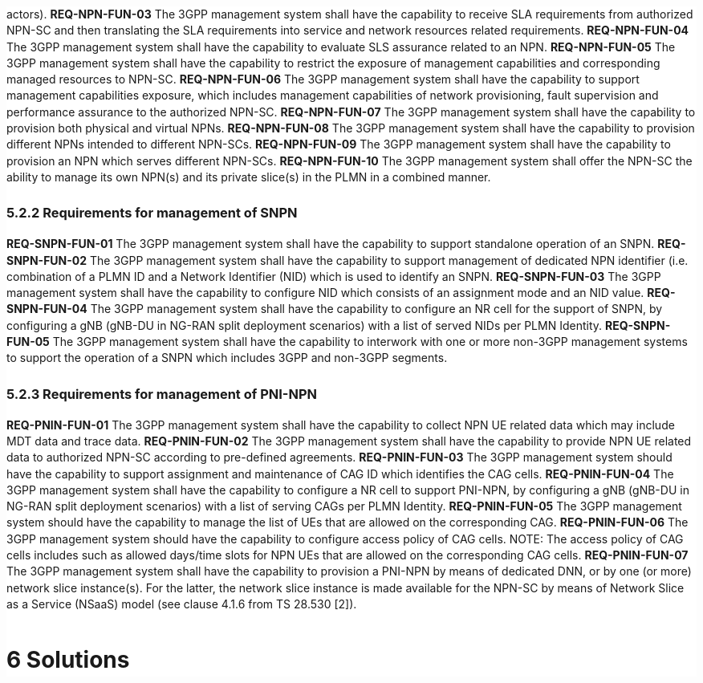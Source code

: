 actors).
**REQ-NPN-FUN-03** The 3GPP management system shall have the capability to
receive SLA requirements from authorized NPN-SC and then translating the SLA
requirements into service and network resources related requirements.
**REQ-NPN-FUN-04** The 3GPP management system shall have the capability to
evaluate SLS assurance related to an NPN.
**REQ-NPN-FUN-05** The 3GPP management system shall have the capability to
restrict the exposure of management capabilities and corresponding managed
resources to NPN-SC.
**REQ-NPN-FUN-06** The 3GPP management system shall have the capability to
support management capabilities exposure, which includes management
capabilities of network provisioning, fault supervision and performance
assurance to the authorized NPN-SC.
**REQ-NPN-FUN-07** The 3GPP management system shall have the capability to
provision both physical and virtual NPNs.
**REQ-NPN-FUN-08** The 3GPP management system shall have the capability to
provision different NPNs intended to different NPN-SCs.
**REQ-NPN-FUN-09** The 3GPP management system shall have the capability to
provision an NPN which serves different NPN-SCs.
**REQ-NPN-FUN-10** The 3GPP management system shall offer the NPN-SC the
ability to manage its own NPN(s) and its private slice(s) in the PLMN in a
combined manner.
### 5.2.2 Requirements for management of SNPN
**REQ-SNPN-FUN-01** The 3GPP management system shall have the capability to
support standalone operation of an SNPN.
**REQ-SNPN-FUN-02** The 3GPP management system shall have the capability to
support management of dedicated NPN identifier (i.e. combination of a PLMN ID
and a Network Identifier (NID) which is used to identify an SNPN.
**REQ-SNPN-FUN-03** The 3GPP management system shall have the capability to
configure NID which consists of an assignment mode and an NID value.
**REQ-SNPN-FUN-04** The 3GPP management system shall have the capability to
configure an NR cell for the support of SNPN, by configuring a gNB (gNB-DU in
NG-RAN split deployment scenarios) with a list of served NIDs per PLMN
Identity.
**REQ-SNPN-FUN-05** The 3GPP management system shall have the capability to
interwork with one or more non-3GPP management systems to support the
operation of a SNPN which includes 3GPP and non-3GPP segments.
### 5.2.3 Requirements for management of PNI-NPN
**REQ-PNIN-FUN-01** The 3GPP management system shall have the capability to
collect NPN UE related data which may include MDT data and trace data.
**REQ-PNIN-FUN-02** The 3GPP management system shall have the capability to
provide NPN UE related data to authorized NPN-SC according to pre-defined
agreements.
**REQ-PNIN-FUN-03** The 3GPP management system should have the capability to
support assignment and maintenance of CAG ID which identifies the CAG cells.
**REQ-PNIN-FUN-04** The 3GPP management system shall have the capability to
configure a NR cell to support PNI-NPN, by configuring a gNB (gNB-DU in NG-RAN
split deployment scenarios) with a list of serving CAGs per PLMN Identity.
**REQ-PNIN-FUN-05** The 3GPP management system should have the capability to
manage the list of UEs that are allowed on the corresponding CAG.
**REQ-PNIN-FUN-06** The 3GPP management system should have the capability to
configure access policy of CAG cells.
NOTE: The access policy of CAG cells includes such as allowed days/time slots
for NPN UEs that are allowed on the corresponding CAG cells.
**REQ-PNIN-FUN-07** The 3GPP management system shall have the capability to
provision a PNI-NPN by means of dedicated DNN, or by one (or more) network
slice instance(s). For the latter, the network slice instance is made
available for the NPN-SC by means of Network Slice as a Service (NSaaS) model
(see clause 4.1.6 from TS 28.530 [2]).
# 6 Solutions